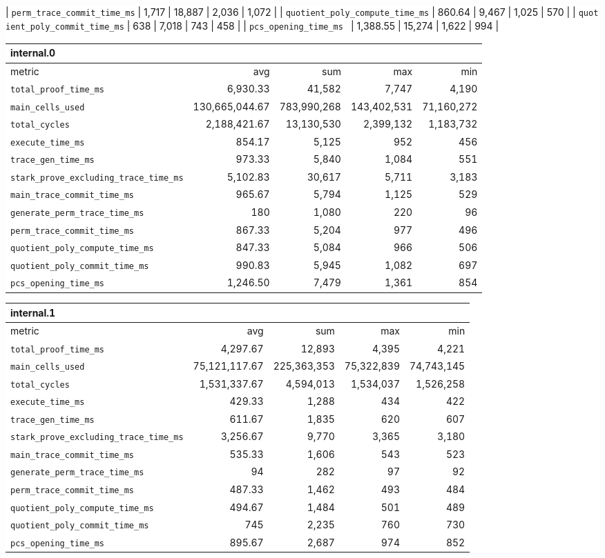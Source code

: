 | `perm_trace_commit_time_ms` |  1,717 |  18,887 |  2,036 |  1,072 |
| `quotient_poly_compute_time_ms` |  860.64 |  9,467 |  1,025 |  570 |
| `quotient_poly_commit_time_ms` |  638 |  7,018 |  743 |  458 |
| `pcs_opening_time_ms ` |  1,388.55 |  15,274 |  1,622 |  994 |

| internal.0 |||||
|:---|---:|---:|---:|---:|
|metric|avg|sum|max|min|
| `total_proof_time_ms ` |  6,930.33 |  41,582 |  7,747 |  4,190 |
| `main_cells_used     ` |  130,665,044.67 |  783,990,268 |  143,402,531 |  71,160,272 |
| `total_cycles        ` |  2,188,421.67 |  13,130,530 |  2,399,132 |  1,183,732 |
| `execute_time_ms     ` |  854.17 |  5,125 |  952 |  456 |
| `trace_gen_time_ms   ` |  973.33 |  5,840 |  1,084 |  551 |
| `stark_prove_excluding_trace_time_ms` |  5,102.83 |  30,617 |  5,711 |  3,183 |
| `main_trace_commit_time_ms` |  965.67 |  5,794 |  1,125 |  529 |
| `generate_perm_trace_time_ms` |  180 |  1,080 |  220 |  96 |
| `perm_trace_commit_time_ms` |  867.33 |  5,204 |  977 |  496 |
| `quotient_poly_compute_time_ms` |  847.33 |  5,084 |  966 |  506 |
| `quotient_poly_commit_time_ms` |  990.83 |  5,945 |  1,082 |  697 |
| `pcs_opening_time_ms ` |  1,246.50 |  7,479 |  1,361 |  854 |

| internal.1 |||||
|:---|---:|---:|---:|---:|
|metric|avg|sum|max|min|
| `total_proof_time_ms ` |  4,297.67 |  12,893 |  4,395 |  4,221 |
| `main_cells_used     ` |  75,121,117.67 |  225,363,353 |  75,322,839 |  74,743,145 |
| `total_cycles        ` |  1,531,337.67 |  4,594,013 |  1,534,037 |  1,526,258 |
| `execute_time_ms     ` |  429.33 |  1,288 |  434 |  422 |
| `trace_gen_time_ms   ` |  611.67 |  1,835 |  620 |  607 |
| `stark_prove_excluding_trace_time_ms` |  3,256.67 |  9,770 |  3,365 |  3,180 |
| `main_trace_commit_time_ms` |  535.33 |  1,606 |  543 |  523 |
| `generate_perm_trace_time_ms` |  94 |  282 |  97 |  92 |
| `perm_trace_commit_time_ms` |  487.33 |  1,462 |  493 |  484 |
| `quotient_poly_compute_time_ms` |  494.67 |  1,484 |  501 |  489 |
| `quotient_poly_commit_time_ms` |  745 |  2,235 |  760 |  730 |
| `pcs_opening_time_ms ` |  895.67 |  2,687 |  974 |  852 |
